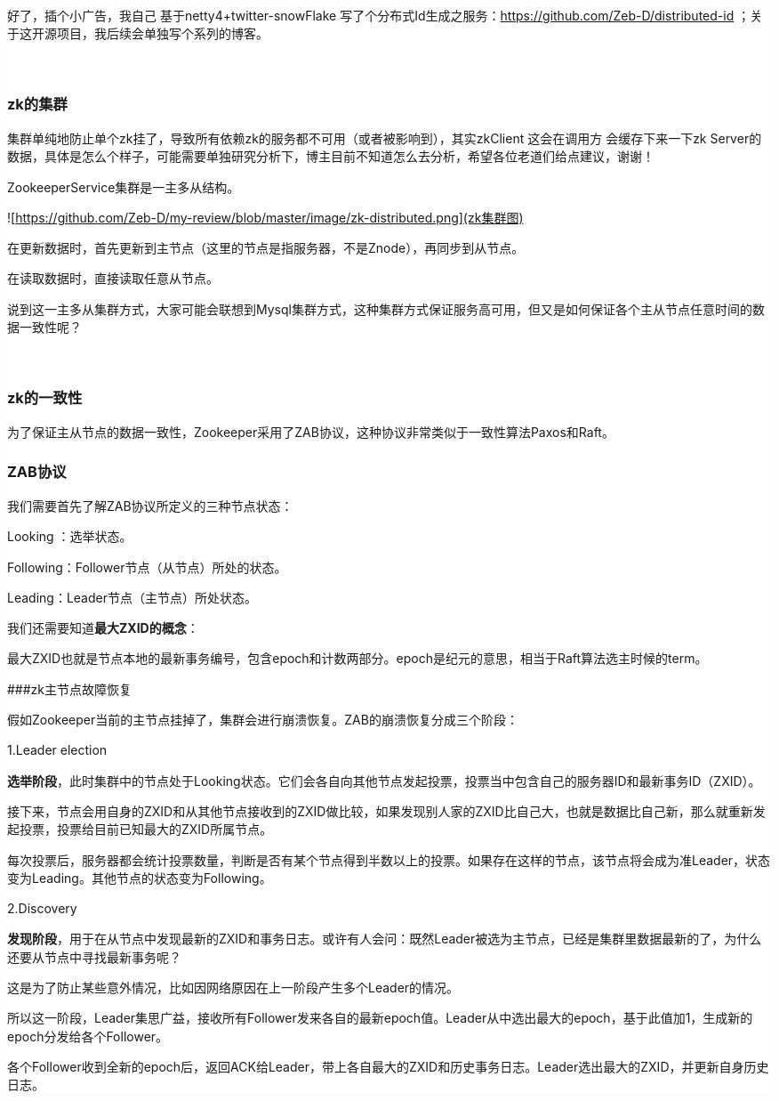 好了，插个小广告，我自己 基于netty4+twitter-snowFlake 写了个分布式Id生成之服务：https://github.com/Zeb-D/distributed-id ；关于这开源项目，我后续会单独写个系列的博客。

<br>

### zk的集群

集群单纯地防止单个zk挂了，导致所有依赖zk的服务都不可用（或者被影响到），其实zkClient 这会在调用方 会缓存下来一下zk Server的数据，具体是怎么个样子，可能需要单独研究分析下，博主目前不知道怎么去分析，希望各位老道们给点建议，谢谢！

ZookeeperService集群是一主多从结构。

![https://github.com/Zeb-D/my-review/blob/master/image/zk-distributed.png](zk集群图)

在更新数据时，首先更新到主节点（这里的节点是指服务器，不是Znode），再同步到从节点。

在读取数据时，直接读取任意从节点。

说到这一主多从集群方式，大家可能会联想到Mysql集群方式，这种集群方式保证服务高可用，但又是如何保证各个主从节点任意时间的数据一致性呢？

<br>

### zk的一致性

为了保证主从节点的数据一致性，Zookeeper采用了ZAB协议，这种协议非常类似于一致性算法Paxos和Raft。

### ZAB协议

我们需要首先了解ZAB协议所定义的三种节点状态：

Looking ：选举状态。

Following：Follower节点（从节点）所处的状态。

Leading：Leader节点（主节点）所处状态。 

我们还需要知道**最大ZXID的概念**：

最大ZXID也就是节点本地的最新事务编号，包含epoch和计数两部分。epoch是纪元的意思，相当于Raft算法选主时候的term。 

###zk主节点故障恢复

假如Zookeeper当前的主节点挂掉了，集群会进行崩溃恢复。ZAB的崩溃恢复分成三个阶段：

1.Leader election

**选举阶段**，此时集群中的节点处于Looking状态。它们会各自向其他节点发起投票，投票当中包含自己的服务器ID和最新事务ID（ZXID）。

接下来，节点会用自身的ZXID和从其他节点接收到的ZXID做比较，如果发现别人家的ZXID比自己大，也就是数据比自己新，那么就重新发起投票，投票给目前已知最大的ZXID所属节点。

每次投票后，服务器都会统计投票数量，判断是否有某个节点得到半数以上的投票。如果存在这样的节点，该节点将会成为准Leader，状态变为Leading。其他节点的状态变为Following。 

2.Discovery

**发现阶段**，用于在从节点中发现最新的ZXID和事务日志。或许有人会问：既然Leader被选为主节点，已经是集群里数据最新的了，为什么还要从节点中寻找最新事务呢？

这是为了防止某些意外情况，比如因网络原因在上一阶段产生多个Leader的情况。

所以这一阶段，Leader集思广益，接收所有Follower发来各自的最新epoch值。Leader从中选出最大的epoch，基于此值加1，生成新的epoch分发给各个Follower。

各个Follower收到全新的epoch后，返回ACK给Leader，带上各自最大的ZXID和历史事务日志。Leader选出最大的ZXID，并更新自身历史日志。
